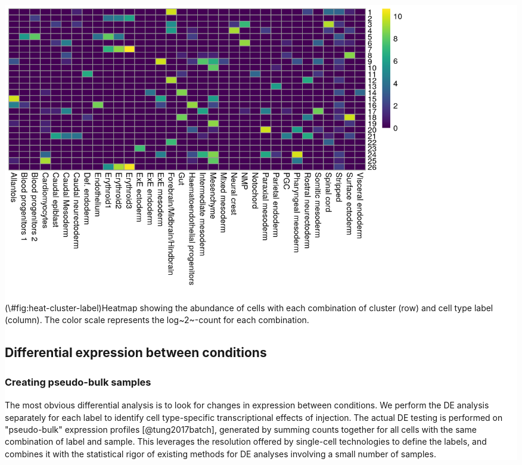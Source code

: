 <img src="sample-comparisons_files/figure-html/heat-cluster-label-1.png" alt="Heatmap showing the abundance of cells with each combination of cluster (row) and cell type label (column). The color scale represents the log~2~-count for each combination." width="672" />
<p class="caption">(\#fig:heat-cluster-label)Heatmap showing the abundance of cells with each combination of cluster (row) and cell type label (column). The color scale represents the log~2~-count for each combination.</p>
</div>

## Differential expression between conditions

### Creating pseudo-bulk samples

The most obvious differential analysis is to look for changes in expression between conditions.
We perform the DE analysis separately for each label to identify cell type-specific transcriptional effects of injection.
The actual DE testing is performed on "pseudo-bulk" expression profiles [@tung2017batch], 
generated by summing counts together for all cells with the same combination of label and sample.
This leverages the resolution offered by single-cell technologies to define the labels,
and combines it with the statistical rigor of existing methods for DE analyses involving a small number of samples.


